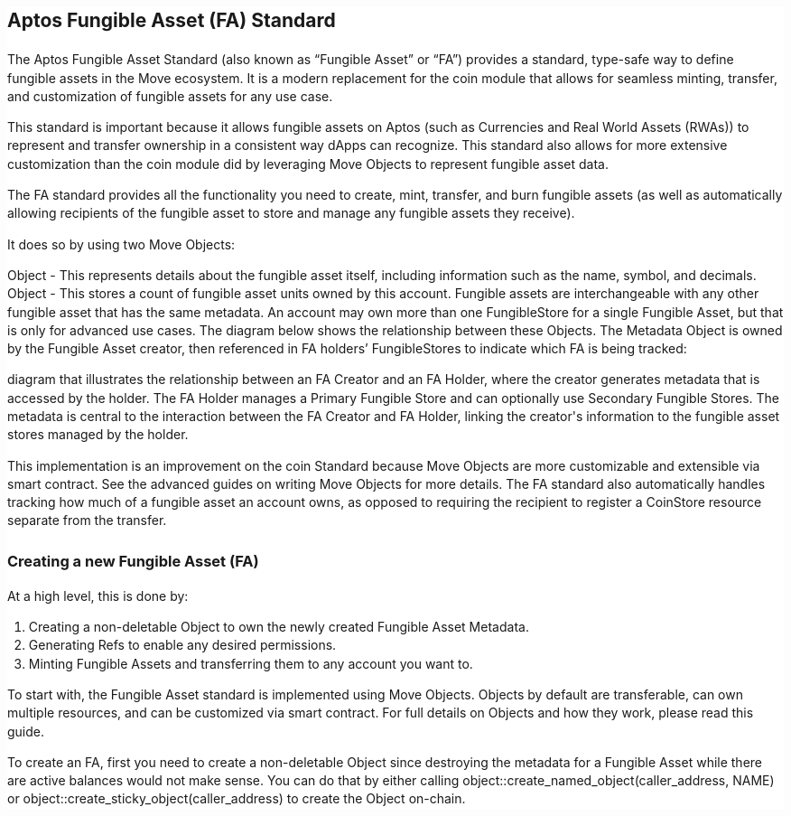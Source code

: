 ## Aptos Fungible Asset (FA) Standard

The Aptos Fungible Asset Standard (also known as “Fungible Asset” or “FA”) provides a standard, type-safe way to define fungible assets in the Move ecosystem. It is a modern replacement for the coin module that allows for seamless minting, transfer, and customization of fungible assets for any use case.

This standard is important because it allows fungible assets on Aptos (such as Currencies and Real World Assets (RWAs)) to represent and transfer ownership in a consistent way dApps can recognize. This standard also allows for more extensive customization than the coin module did by leveraging Move Objects to represent fungible asset data.

The FA standard provides all the functionality you need to create, mint, transfer, and burn fungible assets (as well as automatically allowing recipients of the fungible asset to store and manage any fungible assets they receive).

It does so by using two Move Objects:

Object<Metadata> - This represents details about the fungible asset itself, including information such as the name, symbol, and decimals.
Object<FungibleStore> - This stores a count of fungible asset units owned by this account. Fungible assets are interchangeable with any other fungible asset that has the same metadata. An account may own more than one FungibleStore for a single Fungible Asset, but that is only for advanced use cases.
The diagram below shows the relationship between these Objects. The Metadata Object is owned by the Fungible Asset creator, then referenced in FA holders’ FungibleStores to indicate which FA is being tracked:

diagram that illustrates the relationship between an FA Creator and an FA Holder, where the creator generates metadata that is accessed by the holder. The FA Holder manages a Primary Fungible Store and can optionally use Secondary Fungible Stores. The metadata is central to the interaction between the FA Creator and FA Holder, linking the creator's information to the fungible asset stores managed by the holder.

This implementation is an improvement on the coin Standard because Move Objects are more customizable and extensible via smart contract. See the advanced guides on writing Move Objects for more details. The FA standard also automatically handles tracking how much of a fungible asset an account owns, as opposed to requiring the recipient to register a CoinStore resource separate from the transfer.

### Creating a new Fungible Asset (FA)

At a high level, this is done by:

1. Creating a non-deletable Object to own the newly created Fungible Asset Metadata.
2. Generating Refs to enable any desired permissions.
3. Minting Fungible Assets and transferring them to any account you want to.

To start with, the Fungible Asset standard is implemented using Move Objects. Objects by default are transferable, can own multiple resources, and can be customized via smart contract. For full details on Objects and how they work, please read this guide.

To create an FA, first you need to create a non-deletable Object since destroying the metadata for a Fungible Asset while there are active balances would not make sense. You can do that by either calling object::create_named_object(caller_address, NAME) or object::create_sticky_object(caller_address) to create the Object on-chain.
